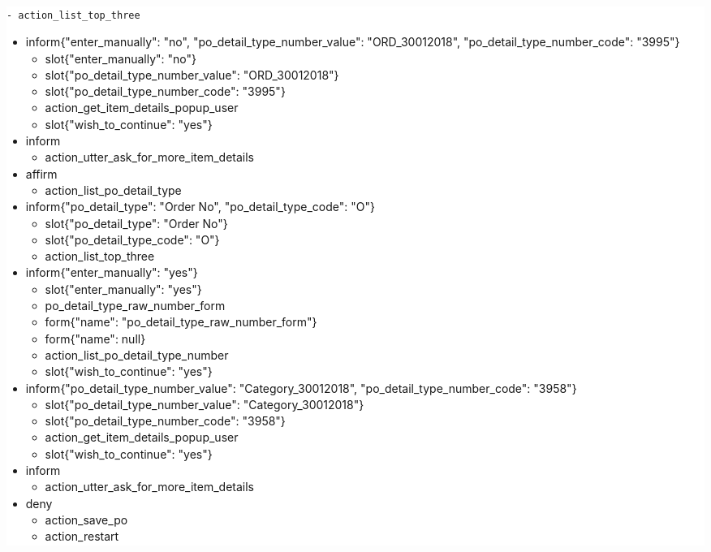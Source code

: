     - action_list_top_three
* inform{"enter_manually": "no", "po_detail_type_number_value": "ORD_30012018", "po_detail_type_number_code": "3995"}
    - slot{"enter_manually": "no"}
    - slot{"po_detail_type_number_value": "ORD_30012018"}
    - slot{"po_detail_type_number_code": "3995"}
    - action_get_item_details_popup_user
    - slot{"wish_to_continue": "yes"}
* inform
    - action_utter_ask_for_more_item_details
* affirm
    - action_list_po_detail_type
* inform{"po_detail_type": "Order No", "po_detail_type_code": "O"}
    - slot{"po_detail_type": "Order No"}
    - slot{"po_detail_type_code": "O"}
    - action_list_top_three
* inform{"enter_manually": "yes"}
    - slot{"enter_manually": "yes"}
    - po_detail_type_raw_number_form
    - form{"name": "po_detail_type_raw_number_form"}
    - form{"name": null}
    - action_list_po_detail_type_number
    - slot{"wish_to_continue": "yes"}
* inform{"po_detail_type_number_value": "Category_30012018", "po_detail_type_number_code": "3958"}
    - slot{"po_detail_type_number_value": "Category_30012018"}
    - slot{"po_detail_type_number_code": "3958"}
    - action_get_item_details_popup_user
    - slot{"wish_to_continue": "yes"}
* inform
    - action_utter_ask_for_more_item_details
* deny
    - action_save_po
    - action_restart
